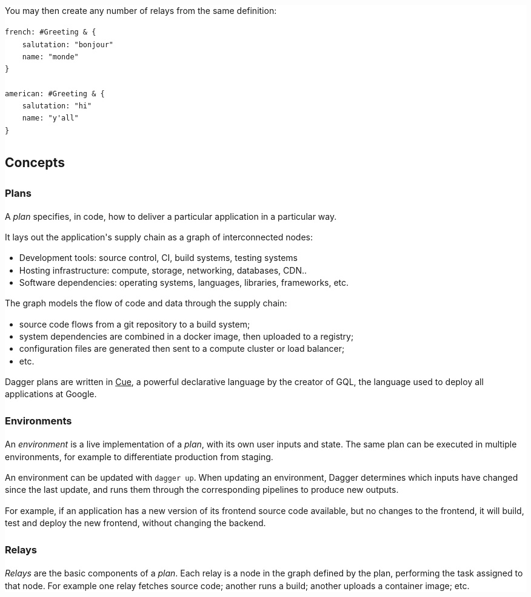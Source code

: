 You may then create any number of relays from the same definition:

```cue
french: #Greeting & {
    salutation: "bonjour"
    name: "monde"
}

american: #Greeting & {
    salutation: "hi"
    name: "y'all"
}
```

## Concepts

### Plans

A _plan_ specifies, in code, how to deliver a particular application in a particular way.

It lays out the application's supply chain as a graph of interconnected nodes:

- Development tools: source control, CI, build systems, testing systems
- Hosting infrastructure: compute, storage, networking, databases, CDN..
- Software dependencies: operating systems, languages, libraries, frameworks, etc.

The graph models the flow of code and data through the supply chain:

- source code flows from a git repository to a build system;
- system dependencies are combined in a docker image, then uploaded to a registry;
- configuration files are generated then sent to a compute cluster or load balancer;
- etc.

Dagger plans are written in [Cue](https://cuelang.org), a powerful declarative language by the creator of GQL, the language used to deploy all applications at Google.

### Environments

An _environment_ is a live implementation of a _plan_, with its own user inputs and state.
The same plan can be executed in multiple environments, for example to differentiate production from staging.

An environment can be updated with `dagger up`. When updating an environment, Dagger determines which inputs have
changed since the last update, and runs them through the corresponding pipelines to produce new outputs.

For example, if an application has a new version of its frontend source code available, but no changes to
the frontend, it will build, test and deploy the new frontend, without changing the backend.

### Relays

_Relays_ are the basic components of a _plan_. Each relay is a node in the graph defined by the plan,
performing the task assigned to that node. For example one relay fetches source code; another runs a build;
another uploads a container image; etc.
